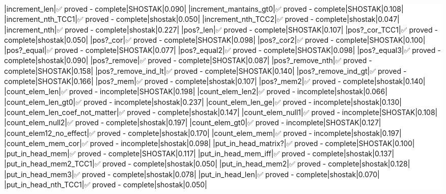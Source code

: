 |increment_len|✅ proved - complete|SHOSTAK|0.090|
|increment_mantains_gt0|✅ proved - complete|SHOSTAK|0.108|
|increment_nth_TCC1|✅ proved - complete|shostak|0.050|
|increment_nth_TCC2|✅ proved - complete|shostak|0.047|
|increment_nth|✅ proved - complete|shostak|0.227|
|pos?_len|✅ proved - complete|SHOSTAK|0.107|
|pos?_cor_TCC1|✅ proved - complete|shostak|0.050|
|pos?_cor|✅ proved - complete|SHOSTAK|0.098|
|pos?_cor2|✅ proved - complete|SHOSTAK|0.100|
|pos?_equal|✅ proved - complete|SHOSTAK|0.077|
|pos?_equal2|✅ proved - complete|SHOSTAK|0.098|
|pos?_equal3|✅ proved - complete|shostak|0.090|
|pos?_remove|✅ proved - complete|SHOSTAK|0.087|
|pos?_remove_nth|✅ proved - complete|SHOSTAK|0.158|
|pos?_remove_ind_lt|✅ proved - complete|SHOSTAK|0.140|
|pos?_remove_ind_gt|✅ proved - complete|SHOSTAK|0.166|
|pos?_mem|✅ proved - complete|shostak|0.107|
|pos?_mem2|✅ proved - complete|shostak|0.140|
|count_elem_len|✅ proved - incomplete|SHOSTAK|0.198|
|count_elem_len2|✅ proved - incomplete|shostak|0.066|
|count_elem_len_gt0|✅ proved - incomplete|shostak|0.237|
|count_elem_len_ge|✅ proved - incomplete|shostak|0.130|
|count_elem_len_coef_not_matter|✅ proved - complete|shostak|0.147|
|count_elem_null1|✅ proved - incomplete|SHOSTAK|0.108|
|count_elem_null2|✅ proved - complete|shostak|0.197|
|count_elem_gt0|✅ proved - incomplete|SHOSTAK|0.127|
|count_elem12_no_effect|✅ proved - complete|shostak|0.170|
|count_elem_mem|✅ proved - incomplete|shostak|0.197|
|count_elem_mem_cor|✅ proved - incomplete|shostak|0.098|
|put_in_head_matrix?|✅ proved - complete|SHOSTAK|0.100|
|put_in_head_mem|✅ proved - complete|SHOSTAK|0.117|
|put_in_head_mem_iff|✅ proved - complete|shostak|0.137|
|put_in_head_mem2_TCC1|✅ proved - complete|shostak|0.050|
|put_in_head_mem2|✅ proved - complete|shostak|0.128|
|put_in_head_mem3|✅ proved - complete|shostak|0.078|
|put_in_head_len|✅ proved - complete|shostak|0.070|
|put_in_head_nth_TCC1|✅ proved - complete|shostak|0.050|